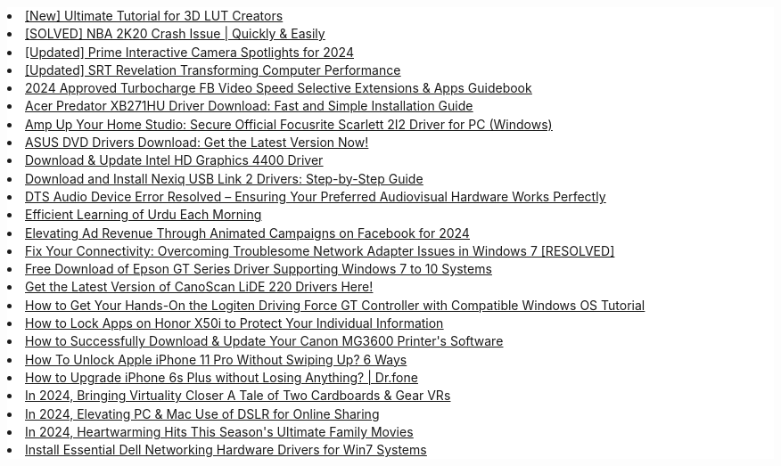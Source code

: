 <li><a href="https://fox-links.techidaily.com/new-ultimate-tutorial-for-3d-lut-creators/"><u>[New] Ultimate Tutorial for 3D LUT Creators</u></a></li>
<li><a href="https://win-able.techidaily.com/solved-nba-2k20-crash-issue-quickly-and-easily/"><u>[SOLVED] NBA 2K20 Crash Issue | Quickly & Easily</u></a></li>
<li><a href="https://screen-mirroring-recording.techidaily.com/updated-prime-interactive-camera-spotlights-for-2024/"><u>[Updated] Prime Interactive Camera Spotlights for 2024</u></a></li>
<li><a href="https://extra-approaches.techidaily.com/updated-srt-revelation-transforming-computer-performance/"><u>[Updated] SRT Revelation  Transforming Computer Performance</u></a></li>
<li><a href="https://some-approaches.techidaily.com/2024-approved-turbocharge-fb-video-speed-selective-extensions-and-apps-guidebook/"><u>2024 Approved  Turbocharge FB Video Speed  Selective Extensions & Apps Guidebook</u></a></li>
<li><a href="https://win-amazing.techidaily.com/acer-predator-xb271hu-driver-download-fast-and-simple-installation-guide/"><u>Acer Predator XB271HU Driver Download: Fast and Simple Installation Guide</u></a></li>
<li><a href="https://win-amazing.techidaily.com/amp-up-your-home-studio-secure-official-focusrite-scarlett-2i2-driver-for-pc-windows/"><u>Amp Up Your Home Studio: Secure Official Focusrite Scarlett 2I2 Driver for PC (Windows)</u></a></li>
<li><a href="https://win-amazing.techidaily.com/asus-dvd-drivers-download-get-the-latest-version-now/"><u>ASUS DVD Drivers Download: Get the Latest Version Now!</u></a></li>
<li><a href="https://win-amazing.techidaily.com/download-and-update-intel-hd-graphics-4400-driver/"><u>Download & Update Intel HD Graphics 4400 Driver</u></a></li>
<li><a href="https://win-amazing.techidaily.com/1722976770786-download-and-install-nexiq-usb-link-2-drivers-step-by-step-guide/"><u>Download and Install Nexiq USB Link 2 Drivers: Step-by-Step Guide</u></a></li>
<li><a href="https://win-amazing.techidaily.com/dts-audio-device-error-resolved-ensuring-your-preferred-audiovisual-hardware-works-perfectly/"><u>DTS Audio Device Error Resolved – Ensuring Your Preferred Audiovisual Hardware Works Perfectly</u></a></li>
<li><a href="https://mondly-stories.techidaily.com/efficient-learning-of-urdu-each-morning/"><u>Efficient Learning of Urdu Each Morning</u></a></li>
<li><a href="https://facebook-video-files.techidaily.com/elevating-ad-revenue-through-animated-campaigns-on-facebook-for-2024/"><u>Elevating Ad Revenue Through Animated Campaigns on Facebook for 2024</u></a></li>
<li><a href="https://win-amazing.techidaily.com/fix-your-connectivity-overcoming-troublesome-network-adapter-issues-in-windows-7-resolved/"><u>Fix Your Connectivity: Overcoming Troublesome Network Adapter Issues in Windows 7 [RESOLVED]</u></a></li>
<li><a href="https://win-amazing.techidaily.com/free-download-of-epson-gt-series-driver-supporting-windows-7-to-10-systems/"><u>Free Download of Epson GT Series Driver Supporting Windows 7 to 10 Systems</u></a></li>
<li><a href="https://win-amazing.techidaily.com/get-the-latest-version-of-canoscan-lide-220-drivers-here/"><u>Get the Latest Version of CanoScan LiDE 220 Drivers Here!</u></a></li>
<li><a href="https://win-amazing.techidaily.com/how-to-get-your-hands-on-the-logiten-driving-force-gt-controller-with-compatible-windows-os-tutorial/"><u>How to Get Your Hands-On the Logiten Driving Force GT Controller with Compatible Windows OS Tutorial</u></a></li>
<li><a href="https://unlock-android.techidaily.com/how-to-lock-apps-on-honor-x50i-to-protect-your-individual-information-by-drfone-android/"><u>How to Lock Apps on Honor X50i to Protect Your Individual Information</u></a></li>
<li><a href="https://win-amazing.techidaily.com/how-to-successfully-download-and-update-your-canon-mg3600-printers-software/"><u>How to Successfully Download & Update Your Canon MG3600 Printer's Software</u></a></li>
<li><a href="https://ios-unlock.techidaily.com/how-to-unlock-apple-iphone-11-pro-without-swiping-up-6-ways-by-drfone-ios/"><u>How To Unlock Apple iPhone 11 Pro Without Swiping Up? 6 Ways</u></a></li>
<li><a href="https://review-topics.techidaily.com/how-to-upgrade-iphone-6s-plus-without-losing-anything-drfone-by-drfone-ios-system-repair-ios-system-repair/"><u>How to Upgrade iPhone 6s Plus without Losing Anything? | Dr.fone</u></a></li>
<li><a href="https://extra-information.techidaily.com/in-2024-bringing-virtuality-closer-a-tale-of-two-cardboards-and-gear-vrs/"><u>In 2024, Bringing Virtuality Closer  A Tale of Two Cardboards & Gear VRs</u></a></li>
<li><a href="https://facebook-video-content.techidaily.com/in-2024-elevating-pc-and-mac-use-of-dslr-for-online-sharing/"><u>In 2024, Elevating PC & Mac Use of DSLR for Online Sharing</u></a></li>
<li><a href="https://some-knowledge.techidaily.com/in-2024-heartwarming-hits-this-seasons-ultimate-family-movies/"><u>In 2024, Heartwarming Hits  This Season's Ultimate Family Movies</u></a></li>
<li><a href="https://win-amazing.techidaily.com/install-essential-dell-networking-hardware-drivers-for-win7-systems/"><u>Install Essential Dell Networking Hardware Drivers for Win7 Systems</u></a></li>